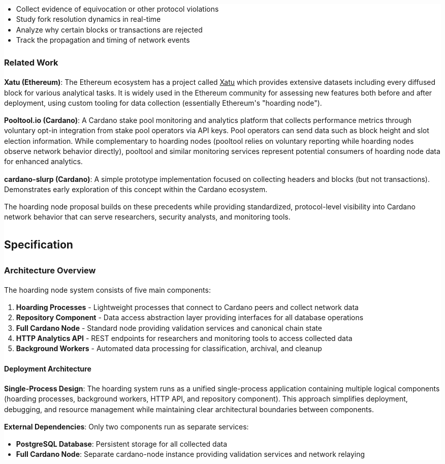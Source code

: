 - Collect evidence of equivocation or other protocol violations
- Study fork resolution dynamics in real-time
- Analyze why certain blocks or transactions are rejected
- Track the propagation and timing of network events

### Related Work

**Xatu (Ethereum)**: The Ethereum ecosystem has a project called [Xatu](https://github.com/ethpandaops/xatu) which provides extensive datasets including every diffused block for various analytical tasks. It is widely used in the Ethereum community for assessing new features both before and after deployment, using custom tooling for data collection (essentially Ethereum's "hoarding node").

**Pooltool.io (Cardano)**: A Cardano stake pool monitoring and analytics platform that collects performance metrics through voluntary opt-in integration from stake pool operators via API keys. Pool operators can send data such as block height and slot election information. While complementary to hoarding nodes (pooltool relies on voluntary reporting while hoarding nodes observe network behavior directly), pooltool and similar monitoring services represent potential consumers of hoarding node data for enhanced analytics.

**cardano-slurp (Cardano)**: A simple prototype implementation focused on collecting headers and blocks (but not transactions). Demonstrates early exploration of this concept within the Cardano ecosystem.

The hoarding node proposal builds on these precedents while providing standardized, protocol-level visibility into Cardano network behavior that can serve researchers, security analysts, and monitoring tools.

## Specification

### Architecture Overview

The hoarding node system consists of five main components:

1. **Hoarding Processes** - Lightweight processes that connect to Cardano peers and collect network data
2. **Repository Component** - Data access abstraction layer providing interfaces for all database operations
3. **Full Cardano Node** - Standard node providing validation services and canonical chain state
4. **HTTP Analytics API** - REST endpoints for researchers and monitoring tools to access collected data
5. **Background Workers** - Automated data processing for classification, archival, and cleanup

#### Deployment Architecture

**Single-Process Design**: The hoarding system runs as a unified single-process application containing multiple logical components (hoarding processes, background workers, HTTP API, and repository component). This approach simplifies deployment, debugging, and resource management while maintaining clear architectural boundaries between components.

**External Dependencies**: Only two components run as separate services:
- **PostgreSQL Database**: Persistent storage for all collected data
- **Full Cardano Node**: Separate cardano-node instance providing validation services and network relaying
